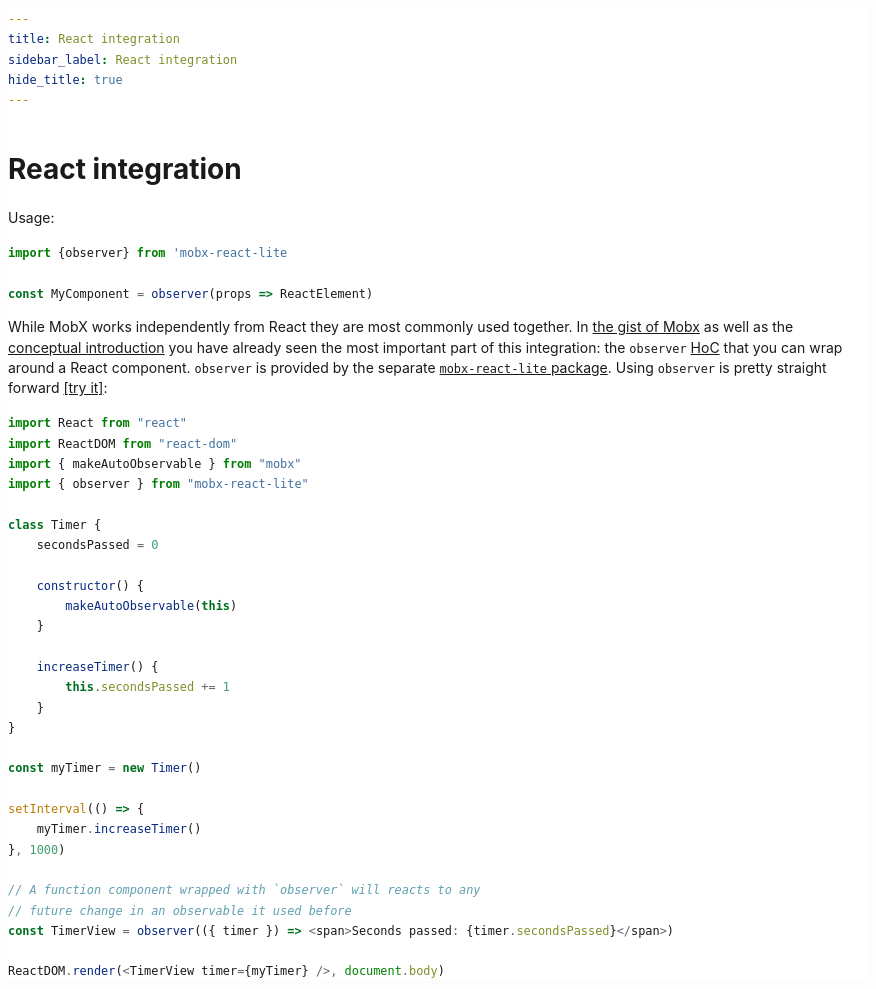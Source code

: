 ```yaml
---
title: React integration
sidebar_label: React integration
hide_title: true
---
```


<script async type="text/javascript" src="//cdn.carbonads.com/carbon.js?serve=CEBD4KQ7&placement=mobxjsorg" id="_carbonads_js"></script>

# React integration

Usage:

```javascript
import {observer} from 'mobx-react-lite

const MyComponent = observer(props => ReactElement)
```

While MobX works independently from React they are most commonly used together. In [the gist of Mobx](../intro/overview.md) as well as the [conceptual introduction](../intro/concepts.md) you have already seen the most important part of this integration: the `observer` [HoC](https://reactjs.org/docs/higher-order-components.html) that you can wrap around a React component.
`observer` is provided by the separate [`mobx-react-lite` package](https://github.com/mobxjs/mobx-react-lite).
Using `observer` is pretty straight forward [[try it]](https://codesandbox.io/s/minimal-observer-p9ti4?file=/src/index.tsx):

```javascript
import React from "react"
import ReactDOM from "react-dom"
import { makeAutoObservable } from "mobx"
import { observer } from "mobx-react-lite"

class Timer {
    secondsPassed = 0

    constructor() {
        makeAutoObservable(this)
    }

    increaseTimer() {
        this.secondsPassed += 1
    }
}

const myTimer = new Timer()

setInterval(() => {
    myTimer.increaseTimer()
}, 1000)

// A function component wrapped with `observer` will reacts to any
// future change in an observable it used before
const TimerView = observer(({ timer }) => <span>Seconds passed: {timer.secondsPassed}</span>)

ReactDOM.render(<TimerView timer={myTimer} />, document.body)
```
